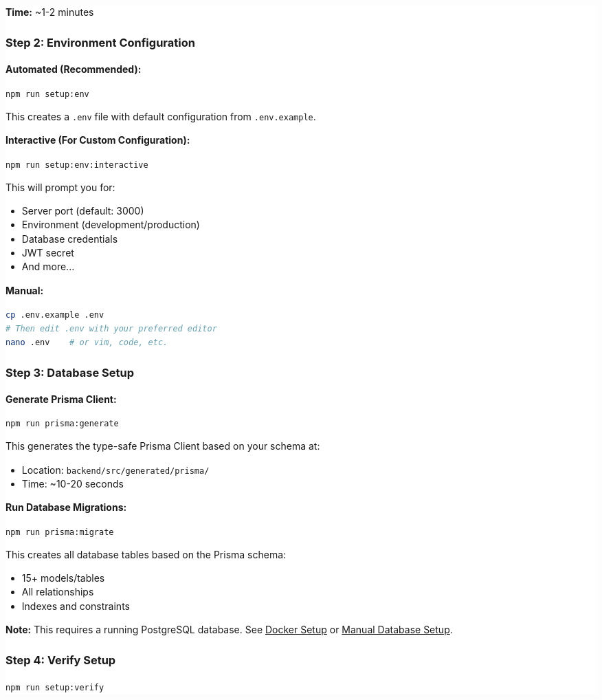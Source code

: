 **Time:** ~1-2 minutes

### Step 2: Environment Configuration

**Automated (Recommended):**
```bash
npm run setup:env
```

This creates a `.env` file with default configuration from `.env.example`.

**Interactive (For Custom Configuration):**
```bash
npm run setup:env:interactive
```

This will prompt you for:
- Server port (default: 3000)
- Environment (development/production)
- Database credentials
- JWT secret
- And more...

**Manual:**
```bash
cp .env.example .env
# Then edit .env with your preferred editor
nano .env    # or vim, code, etc.
```

### Step 3: Database Setup

**Generate Prisma Client:**
```bash
npm run prisma:generate
```

This generates the type-safe Prisma Client based on your schema at:
- Location: `backend/src/generated/prisma/`
- Time: ~10-20 seconds

**Run Database Migrations:**
```bash
npm run prisma:migrate
```

This creates all database tables based on the Prisma schema:
- 15+ models/tables
- All relationships
- Indexes and constraints

**Note:** This requires a running PostgreSQL database. See [Docker Setup](#docker-setup) or [Manual Database Setup](#manual-database-setup).

### Step 4: Verify Setup
```bash
npm run setup:verify
```
